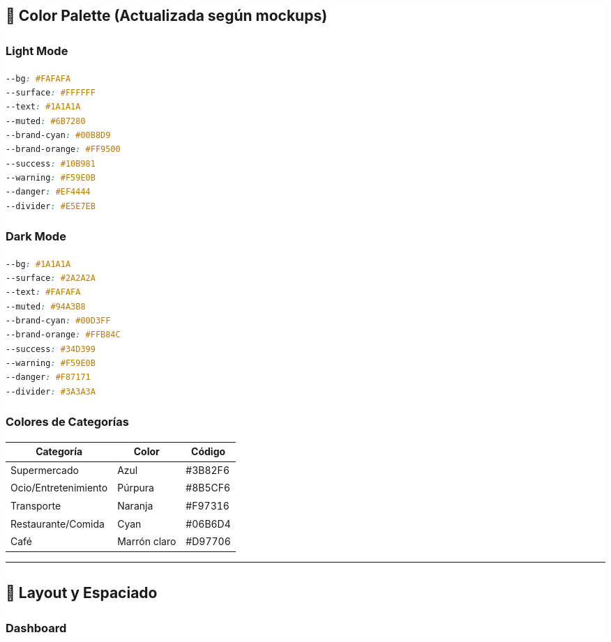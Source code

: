 ## 🎨 Color Palette (Actualizada según mockups)

### Light Mode

```css
--bg: #FAFAFA
--surface: #FFFFFF
--text: #1A1A1A
--muted: #6B7280
--brand-cyan: #00B8D9
--brand-orange: #FF9500
--success: #10B981
--warning: #F59E0B
--danger: #EF4444
--divider: #E5E7EB
```

### Dark Mode

```css
--bg: #1A1A1A
--surface: #2A2A2A
--text: #FAFAFA
--muted: #94A3B8
--brand-cyan: #00D3FF
--brand-orange: #FFB84C
--success: #34D399
--warning: #F59E0B
--danger: #F87171
--divider: #3A3A3A
```

### Colores de Categorías

| Categoría | Color | Código |
|-----------|-------|--------|
| Supermercado | Azul | #3B82F6 |
| Ocio/Entretenimiento | Púrpura | #8B5CF6 |
| Transporte | Naranja | #F97316 |
| Restaurante/Comida | Cyan | #06B6D4 |
| Café | Marrón claro | #D97706 |

---

## 📐 Layout y Espaciado

### Dashboard
